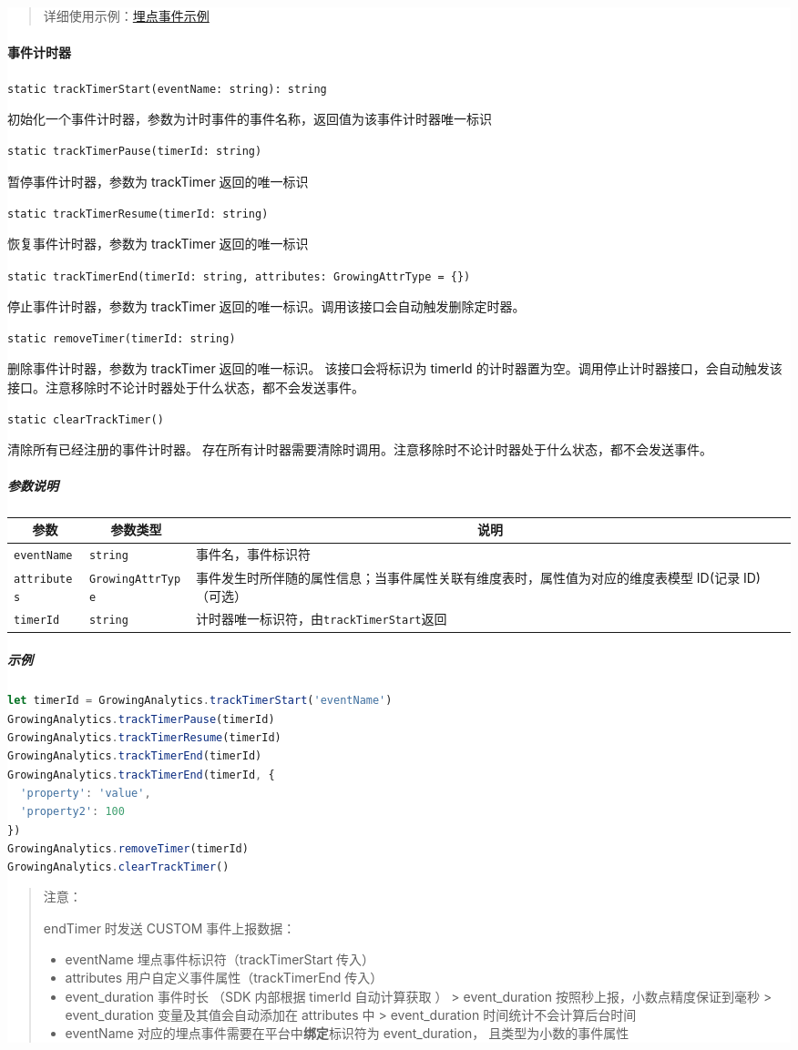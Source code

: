 > 详细使用示例：[埋点事件示例](https://growingio.github.io/growingio-sdk-docs/knowledge/basicknowledge/trackEventUse#埋点事件示例)

#### 事件计时器

`static trackTimerStart(eventName: string): string`

初始化一个事件计时器，参数为计时事件的事件名称，返回值为该事件计时器唯一标识

`static trackTimerPause(timerId: string)`

暂停事件计时器，参数为 trackTimer 返回的唯一标识

`static trackTimerResume(timerId: string)`

恢复事件计时器，参数为 trackTimer 返回的唯一标识

`static trackTimerEnd(timerId: string, attributes: GrowingAttrType = {})`

停止事件计时器，参数为 trackTimer 返回的唯一标识。调用该接口会自动触发删除定时器。

`static removeTimer(timerId: string)`

删除事件计时器，参数为 trackTimer 返回的唯一标识。
该接口会将标识为 timerId 的计时器置为空。调用停止计时器接口，会自动触发该接口。注意移除时不论计时器处于什么状态，都不会发送事件。

`static clearTrackTimer()`

清除所有已经注册的事件计时器。
存在所有计时器需要清除时调用。注意移除时不论计时器处于什么状态，都不会发送事件。

##### 参数说明

| 参数         | 参数类型          | 说明                                                         |
| ------------ | ----------------- | ------------------------------------------------------------ |
| `eventName`  | `string`          | 事件名，事件标识符                                           |
| `attributes` | `GrowingAttrType` | 事件发生时所伴随的属性信息；当事件属性关联有维度表时，属性值为对应的维度表模型 ID(记录 ID)（可选） |
| `timerId`    | `string`          | 计时器唯一标识符，由`trackTimerStart`返回                    |

##### 示例

```typescript
let timerId = GrowingAnalytics.trackTimerStart('eventName')
GrowingAnalytics.trackTimerPause(timerId)
GrowingAnalytics.trackTimerResume(timerId)
GrowingAnalytics.trackTimerEnd(timerId)
GrowingAnalytics.trackTimerEnd(timerId, {
  'property': 'value',
  'property2': 100
})
GrowingAnalytics.removeTimer(timerId)
GrowingAnalytics.clearTrackTimer()
```

> 注意：
>
> endTimer 时发送 CUSTOM 事件上报数据：
>
> - eventName 埋点事件标识符（trackTimerStart 传入）
> - attributes 用户自定义事件属性（trackTimerEnd 传入）
> - event_duration 事件时长 （SDK 内部根据 timerId 自动计算获取 ）
    >   event_duration 按照秒上报，小数点精度保证到毫秒
    >   event_duration 变量及其值会自动添加在 attributes 中
    >   event_duration 时间统计不会计算后台时间
> - eventName 对应的埋点事件需要在平台中**绑定**标识符为 event_duration， 且类型为小数的事件属性

